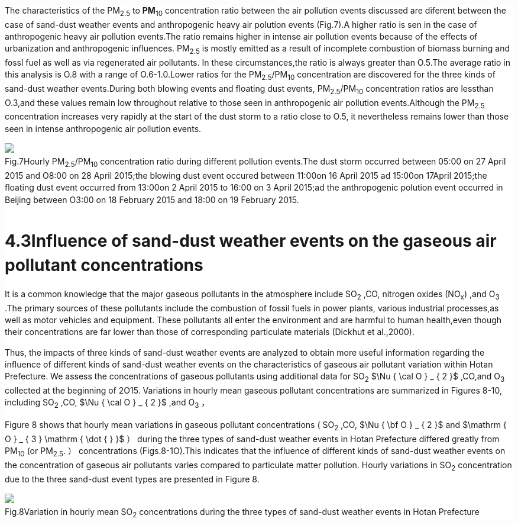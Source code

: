 The characteristics of the $\mathrm { P M } _ { 2 . 5 }$ to $\mathbf { P M } _ { 1 0 }$ concentration ratio between the air pollution events discussed are diferent between the case of sand-dust weather events and anthropogenic heavy air polution events (Fig.7).A higher ratio is sen in the case of anthropogenic heavy air pollution events.The ratio remains higher in intense air pollution events because of the effects of urbanization and anthropogenic influences. $\mathrm { P M } _ { 2 . 5 }$ is mostly emitted as a result of incomplete combustion of biomass burning and fossl fuel as well as via regenerated air pollutants. In these circumstances,the ratio is always greater than O.5.The average ratio in this analysis is O.8 with a range of O.6-1.0.Lower ratios for the $\mathrm { P M } _ { 2 . 5 } / \mathrm { P M } _ { 1 0 }$ concentration are discovered for the three kinds of sand-dust weather events.During both blowing events and floating dust events, $\mathrm { P M } _ { 2 . 5 } / \mathrm { P M } _ { 1 0 }$ concentration ratios are lessthan O.3,and these values remain low throughout relative to those seen in anthropogenic air pollution events.Although the $\mathrm { P M } _ { 2 . 5 }$ concentration increases very rapidly at the start of the dust storm to a ratio close to O.5, it nevertheless remains lower than those seen in intense anthropogenic air pollution events.

![](images/98e6c9a9f2f0d61485ee8c6413c76101f7043d2005e60754fb385c820bc8668d.jpg)  
Fig.7Hourly $\mathrm { P M } _ { 2 . 5 } / \mathrm { P M } _ { 1 0 }$ concentration ratio during different pollution events.The dust storm occurred between 05:00 on 27 April 2015 and O8:00 on 28 April 2015;the blowing dust event occured between 11:00on 16 April 2015 ad 15:00on 17April 2015;the floating dust event occurred from 13:00on 2 April 2015 to 16:00 on 3 April 2015;ad the anthropogenic polution event occurred in Beijing between O3:00 on 18 February 2015 and 18:00 on 19 February 2015.

# 4.3Influence of sand-dust weather events on the gaseous air pollutant concentrations

It is a common knowledge that the major gaseous pollutants in the atmosphere include $\mathrm { S O } _ { 2 }$ ,CO, nitrogen oxides $( \mathrm { N O _ { x } } )$ ,and $\mathrm { O } _ { 3 }$ .The primary sources of these pollutants include the combustion of fossil fuels in power plants, various industrial processes,as well as motor vehicles and equipment. These pollutants all enter the environment and are harmful to human health,even though their concentrations are far lower than those of corresponding particulate materials (Dickhut et al.,2000).

Thus, the impacts of three kinds of sand-dust weather events are analyzed to obtain more useful information regarding the influence of different kinds of sand-dust weather events on the characteristics of gaseous air pollutant variation within Hotan Prefecture. We assess the concentrations of gaseous pollutants using additional data for $\mathrm { S O } _ { 2 }$ $\Nu { \cal O } _ { 2 }$ ,CO,and $\mathrm { O } _ { 3 }$ collected at the beginning of 2O15. Variations in hourly mean gaseous pollutant concentrations are summarized in Figures 8-10, including $\mathrm { S O } _ { 2 }$ ,CO, $\Nu { \cal O } _ { 2 }$ ,and $\mathrm { O } _ { 3 }$ ，

Figure 8 shows that hourly mean variations in gaseous pollutant concentrations ( $\mathrm { S O } _ { 2 }$ ,CO, $\Nu { \bf O } _ { 2 }$ and $\mathrm { O } _ { 3 } \mathrm { \dot { } }$ ） during the three types of sand-dust weather events in Hotan Prefecture differed greatly from $\mathrm { P M } _ { 1 0 }$ (or $\mathrm { P M } _ { 2 . 5 } \mathrm { . }$ ） concentrations (Figs.8-1O).This indicates that the influence of different kinds of sand-dust weather events on the concentration of gaseous air pollutants varies compared to particulate matter pollution. Hourly variations in $\mathrm { S O } _ { 2 }$ concentration due to the three sand-dust event types are presented in Figure 8.

![](images/6f6be58d693b54bdc8ecf99a51b3b606e37b2929e1874070d0b7c2186dfe07ad.jpg)  
Fig.8Variation in hourly mean $\mathrm { S O } _ { 2 }$ concentrations during the three types of sand-dust weather events in Hotan Prefecture
